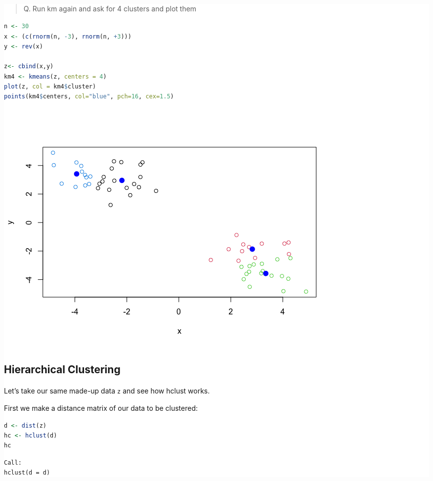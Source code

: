 > Q. Run km again and ask for 4 clusters and plot them

``` r
n <- 30
x <- (c(rnorm(n, -3), rnorm(n, +3)))
y <- rev(x)

z<- cbind(x,y)
km4 <- kmeans(z, centers = 4)
plot(z, col = km4$cluster)
points(km4$centers, col="blue", pch=16, cex=1.5)
```

![](Lab-7_files/figure-commonmark/unnamed-chunk-14-1.png)

## Hierarchical Clustering

Let’s take our same made-up data `z` and see how hclust works.

First we make a distance matrix of our data to be clustered:

``` r
d <- dist(z)
hc <- hclust(d)
hc
```


    Call:
    hclust(d = d)
